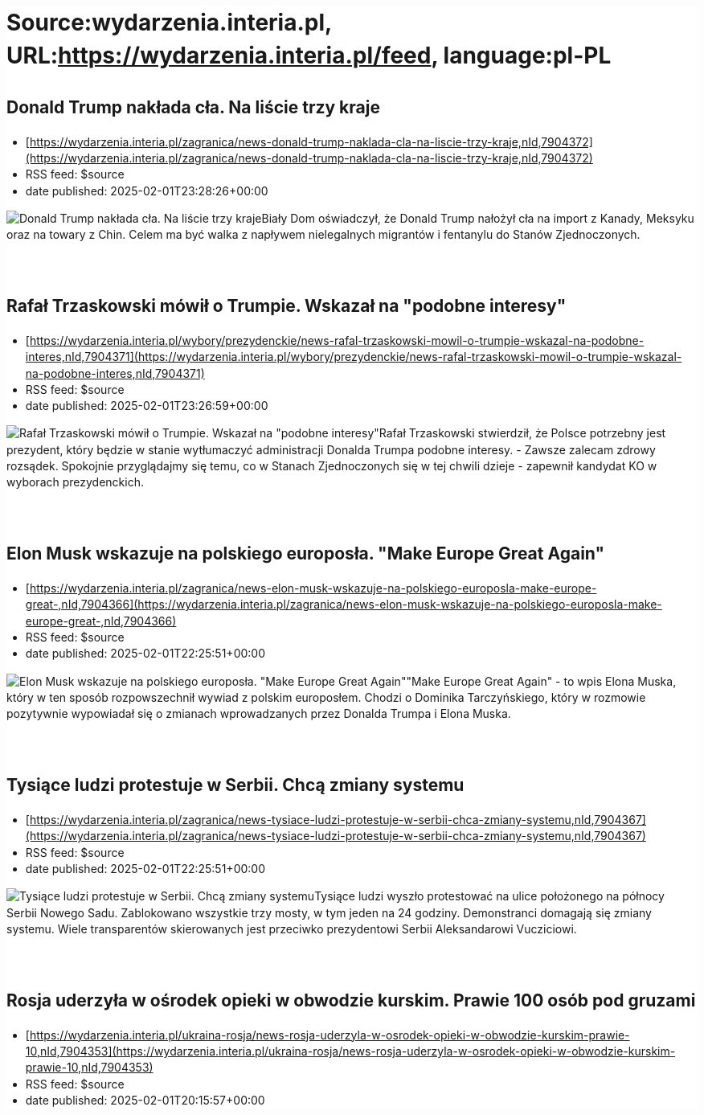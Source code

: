# Source:wydarzenia.interia.pl, URL:https://wydarzenia.interia.pl/feed, language:pl-PL

## Donald Trump nakłada cła. Na liście trzy kraje
 - [https://wydarzenia.interia.pl/zagranica/news-donald-trump-naklada-cla-na-liscie-trzy-kraje,nId,7904372](https://wydarzenia.interia.pl/zagranica/news-donald-trump-naklada-cla-na-liscie-trzy-kraje,nId,7904372)
 - RSS feed: $source
 - date published: 2025-02-01T23:28:26+00:00

<p><a href="https://wydarzenia.interia.pl/zagranica/news-donald-trump-naklada-cla-na-liscie-trzy-kraje,nId,7904372"><img src="https://i.iplsc.com/donald-trump-naklada-cla-na-liscie-trzy-kraje/000KJ9J47OWJY8AO-C321.jpg" alt="Donald Trump nakłada cła. Na liście trzy kraje" align="left" /></a>Biały Dom oświadczył, że Donald Trump nałożył cła na import z Kanady, Meksyku oraz na towary z Chin. Celem ma być walka z napływem nielegalnych migrantów i fentanylu do Stanów Zjednoczonych.</p><br clear="all" />

## Rafał Trzaskowski mówił o Trumpie. Wskazał na "podobne interesy"
 - [https://wydarzenia.interia.pl/wybory/prezydenckie/news-rafal-trzaskowski-mowil-o-trumpie-wskazal-na-podobne-interes,nId,7904371](https://wydarzenia.interia.pl/wybory/prezydenckie/news-rafal-trzaskowski-mowil-o-trumpie-wskazal-na-podobne-interes,nId,7904371)
 - RSS feed: $source
 - date published: 2025-02-01T23:26:59+00:00

<p><a href="https://wydarzenia.interia.pl/wybory/prezydenckie/news-rafal-trzaskowski-mowil-o-trumpie-wskazal-na-podobne-interes,nId,7904371"><img src="https://i.iplsc.com/rafal-trzaskowski-mowil-o-trumpie-wskazal-na-podobne-interes/000KJ9I4YD0XNJOS-C321.jpg" alt="Rafał Trzaskowski mówił o Trumpie. Wskazał na &quot;podobne interesy&quot;" align="left" /></a>Rafał Trzaskowski stwierdził, że Polsce potrzebny jest prezydent, który będzie w stanie wytłumaczyć administracji Donalda Trumpa podobne interesy. - Zawsze zalecam zdrowy rozsądek. Spokojnie przyglądajmy się temu, co w Stanach Zjednoczonych się w tej chwili dzieje - zapewnił kandydat KO w wyborach prezydenckich.</p><br clear="all" />

## Elon Musk wskazuje na polskiego europosła. "Make Europe Great Again"
 - [https://wydarzenia.interia.pl/zagranica/news-elon-musk-wskazuje-na-polskiego-europosla-make-europe-great-,nId,7904366](https://wydarzenia.interia.pl/zagranica/news-elon-musk-wskazuje-na-polskiego-europosla-make-europe-great-,nId,7904366)
 - RSS feed: $source
 - date published: 2025-02-01T22:25:51+00:00

<p><a href="https://wydarzenia.interia.pl/zagranica/news-elon-musk-wskazuje-na-polskiego-europosla-make-europe-great-,nId,7904366"><img src="https://i.iplsc.com/elon-musk-wskazuje-na-polskiego-europosla-make-europe-great/000KJ9E6NQO7X63W-C321.jpg" alt="Elon Musk wskazuje na polskiego europosła. &quot;Make Europe Great Again&quot;" align="left" /></a>&quot;Make Europe Great Again&quot; - to wpis Elona Muska, który w ten sposób rozpowszechnił wywiad z polskim europosłem. Chodzi o Dominika Tarczyńskiego, który w rozmowie pozytywnie wypowiadał się o zmianach wprowadzanych przez Donalda Trumpa i Elona Muska.</p><br clear="all" />

## Tysiące ludzi protestuje w Serbii. Chcą zmiany systemu
 - [https://wydarzenia.interia.pl/zagranica/news-tysiace-ludzi-protestuje-w-serbii-chca-zmiany-systemu,nId,7904367](https://wydarzenia.interia.pl/zagranica/news-tysiace-ludzi-protestuje-w-serbii-chca-zmiany-systemu,nId,7904367)
 - RSS feed: $source
 - date published: 2025-02-01T22:25:51+00:00

<p><a href="https://wydarzenia.interia.pl/zagranica/news-tysiace-ludzi-protestuje-w-serbii-chca-zmiany-systemu,nId,7904367"><img src="https://i.iplsc.com/tysiace-ludzi-protestuje-w-serbii-chca-zmiany-systemu/000KJ9EJ66FMTAYY-C321.jpg" alt="Tysiące ludzi protestuje w Serbii. Chcą zmiany systemu" align="left" /></a>Tysiące ludzi wyszło protestować na ulice położonego na północy Serbii Nowego Sadu. Zablokowano wszystkie trzy mosty, w tym jeden na 24 godziny. Demonstranci domagają się zmiany systemu. Wiele transparentów skierowanych jest przeciwko prezydentowi Serbii Aleksandarowi Vucziciowi. 
</p><br clear="all" />

## Rosja uderzyła w ośrodek opieki w obwodzie kurskim. Prawie 100 osób pod gruzami
 - [https://wydarzenia.interia.pl/ukraina-rosja/news-rosja-uderzyla-w-osrodek-opieki-w-obwodzie-kurskim-prawie-10,nId,7904353](https://wydarzenia.interia.pl/ukraina-rosja/news-rosja-uderzyla-w-osrodek-opieki-w-obwodzie-kurskim-prawie-10,nId,7904353)
 - RSS feed: $source
 - date published: 2025-02-01T20:15:57+00:00
